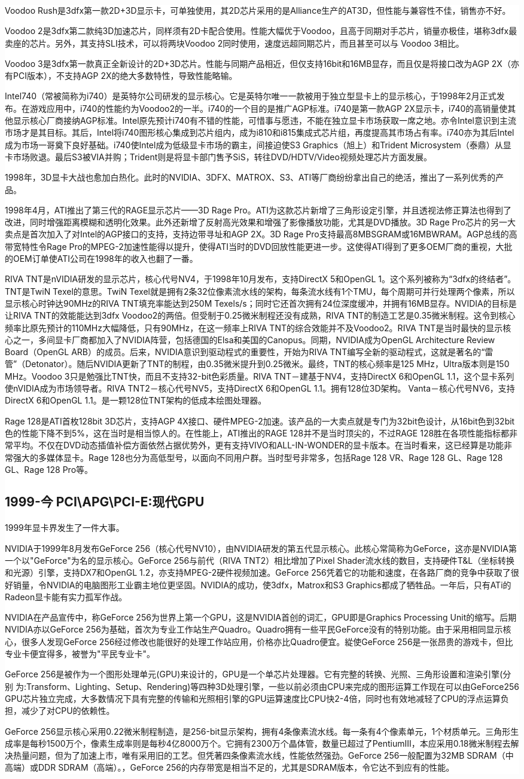 Voodoo Rush是3dfx第一款2D+3D显示卡，可单独使用，其2D芯片采用的是Alliance生产的AT3D，但性能与兼容性不佳，销售亦不好。

Voodoo 2是3dfx第二款纯3D加速芯片，同样须有2D卡配合使用。性能大幅优于Voodoo，且高于同期对手芯片，销量亦极佳，堪称3dfx最卖座的芯片。另外，其支持SLI技术，可以将两块Voodoo 2同时使用，速度远超同期芯片，而且甚至可以与 Voodoo 3相比。

Voodoo 3是3dfx第一款真正全新设计的2D+3D芯片。性能与同期产品相近，但仅支持16bit和16MB显存，而且仅是将接口改为AGP 2X（亦有PCI版本），不支持AGP 2X的绝大多数特性，导致性能略输。

Intel740（常被简称为i740）是英特尔公司研发的显示核心。它是英特尔唯一一款被用于独立型显卡上的显示核心，于1998年2月正式发布。在游戏应用中，i740的性能约为Voodoo2的一半。i740的一个目的是推广AGP标准。i740是第一款AGP 2X显示卡，i740的高销量使其他显示核心厂商接纳AGP标准。Intel原先预计i740有不错的性能，可惜事与愿违，不能在独立显卡市场获取一席之地。亦令Intel意识到主流市场才是其目标。其后，Intel将i740图形核心集成到芯片组内，成为i810和i815集成式芯片组，再度提高其市场占有率。i740亦为其后Intel成为市场一哥奠下良好基础。i740使Intel成为低级显卡市场的霸主，间接迫使S3 Graphics（旭上）和Trident Microsystem（泰鼎）从显卡市场败退。最后S3被VIA并购；Trident则是将显卡部门售予SiS，转往DVD/HDTV/Video视频处理芯片方面发展。

1998年，3D显卡大战也愈加白热化。此时的NVIDIA、3DFX、MATROX、S3、ATI等厂商纷纷拿出自己的绝活，推出了一系列优秀的产品。

1998年4月，ATI推出了第三代的RAGE显示芯片——3D Rage Pro。ATI为这款芯片新增了三角形设定引擎，并且透视法修正算法也得到了改进，同时增强距离模糊和透明化效果。此外还新增了反射高光效果和增强了影像播放功能，尤其是DVD播放。3D Rage Pro芯片的另一大卖点是首次加入了对Intel的AGP接口的支持，支持边带寻址和AGP 2X。3D Rage Pro支持最高8MBSGRAM或16MBWRAM。AGP总线的高带宽特性令Rage Pro的MPEG-2加速性能得以提升，使得ATI当时的DVD回放性能更进一步。这使得ATI得到了更多OEM厂商的重视，大批的OEM订单使ATI公司在1998年的收入也翻了一番。

RIVA TNT是nVIDIA研发的显示芯片，核心代号NV4，于1998年10月发布，支持DirectX 5和OpenGL 1。这个系列被称为“3dfx的终结者”。TNT是TwiN Texel的意思。TwiN Texel就是拥有2条32位像素流水线的架构，每条流水线有1个TMU，每个周期可并行处理两个像素，所以显示核心时钟达90MHz的RIVA TNT填充率能达到250M Texels/s；同时它还首次拥有24位深度缓冲，并拥有16MB显存。NVIDIA的目标是让RIVA TNT的效能能达到3dfx Voodoo2的两倍。但受制于0.25微米制程还没有成熟，RIVA TNT的制造工艺是0.35微米制程。这令到核心频率比原先预计的110MHz大幅降低，只有90MHz，在这一频率上RIVA TNT的综合效能并不及Voodoo2。RIVA TNT是当时最快的显示核心之一，多间显卡厂商都加入了NVIDIA阵营，包括德国的Elsa和美国的Canopus。同期，NVIDIA成为OpenGL Architecture Review Board（OpenGL ARB）的成员。后来，NVIDIA意识到驱动程式的重要性，开始为RIVA TNT编写全新的驱动程式，这就是著名的“雷管”（Detonator）。随后NVIDIA更新了TNT的制程，由0.35微米提升到0.25微米。最终，TNT的核心频率是125 MHz，Ultra版本则是150 MHz。Voodoo 3只是勉强比TNT快，而且不支持32-bit色彩质量。RIVA TNT－建基于NV4，支持DirectX 6和OpenGL 1.1，这个显卡系列使nVIDIA成为市场领导者。RIVA TNT2－核心代号NV5，支持DirectX 6和OpenGL 1.1。拥有128位3D架构。 Vanta－核心代号NV6，支持DirectX 6和OpenGL 1.1。是一颗128位TNT架构的低成本绘图处理器。

Rage 128是ATI首枚128bit 3D芯片，支持AGP 4X接口、硬件MPEG-2加速。该产品的一大卖点就是专门为32bit色设计，从16bit色到32bit色的性能下降不到5%，这在当时是相当惊人的。在性能上，ATI推出的RAGE 128并不是当时顶尖的，不过RAGE 128胜在各项性能指标都非常平均。不仅在DVD动态插值补偿方面依然占据优势外，更有支持VIVO和ALL-IN-WONDER的显卡版本。在当时看来，这已经算是功能非常强大的多媒体显卡。Rage 128也分为高低型号，以面向不同用户群。当时型号非常多，包括Rage 128 VR、Rage 128 GL、Rage 128 GL、Rage 128 Pro等。

## 1999-今 PCI\APG\PCI-E:现代GPU

1999年显卡界发生了一件大事。

NVIDIA于1999年8月发布GeForce 256（核心代号NV10），由NVIDIA研发的第五代显示核心。此核心常简称为GeForce，这亦是NVIDIA第一个以"GeForce"为名的显示核心。GeForce 256与前代（RIVA TNT2）相比增加了Pixel Shader流水线的数目，支持硬件T&L（坐标转换和光源）引擎，支持DX7和OpenGL 1.2，亦支持MPEG-2硬件视频加速。GeForce 256凭着它的功能和速度，在各路厂商的竞争中获取了很好销量，令NVIDIA的电脑图形工业霸主地位更坚固。NVIDIA的成功，使3dfx，Matrox和S3 Graphics都成了牺牲品。一年后，只有ATi的Radeon显卡能有实力孤军作战。

NVIDIA在产品宣传中，称GeForce 256为世界上第一个GPU，这是NVIDIA首创的词汇，GPU即是Graphics Processing Unit的缩写。后期NVIDIA亦以GeForce 256为基础，首次为专业工作站生产Quadro。Quadro拥有一些平民GeForce没有的特别功能。由于采用相同显示核心，很多人发现GeForce 256经过修改也能很好的处理工作站应用，价格亦比Quadro便宜。緃使GeForce 256是一张昂贵的游戏卡，但比专业卡便宜得多，被誉为"平民专业卡"。

GeForce  256是被作为一个图形处理单元(GPU)来设计的，GPU是一个单芯片处理器。它有完整的转换、光照、三角形设置和渲染引擎(分别 为:Transform、Lighting、Setup、Rendering)等四种3D处理引擎，一些以前必须由CPU来完成的图形运算工作现在可以由GeForce256  GPU芯片独立完成，大多数情况下具有完整的传输和光照相引擎的GPU运算速度比CPU快2-4倍，同时也有效地减轻了CPU的浮点运算负担，减少了对CPU的依赖性。

GeForce 256显示核心采用0.22微米制程制造，是256-bit显示架构，拥有4条像素流水线。每一条有4个像素单元，1个材质单元。三角形生成率是每秒1500万个，像素生成率则是每秒4亿8000万个。它拥有2300万个晶体管，数量已超过了PentiumIII，本应采用0.18微米制程去解决热量问题，但为了加速上市，唯有采用旧的工艺。但凭著四条像素流水线，性能依然强劲。GeForce 256一般配置为32MB SDRAM（中高端）或DDR SDRAM（高端）。，GeForce 256的内存带宽是相当不足的，尤其是SDRAM版本，令它达不到应有的性能。
